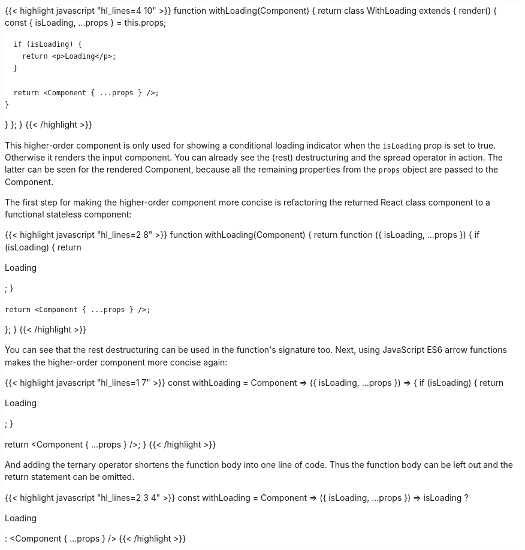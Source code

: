 {{< highlight javascript "hl_lines=4 10" >}}
function withLoading(Component) {
  return class WithLoading extends {
    render() {
      const { isLoading, ...props } = this.props;

      if (isLoading) {
        return <p>Loading</p>;
      }

      return <Component { ...props } />;
    }
  }
  };
}
{{< /highlight >}}

This higher-order component is only used for showing a conditional loading indicator when the `isLoading` prop is set to true. Otherwise it renders the input component. You can already see the (rest) destructuring and the spread operator in action. The latter can be seen for the rendered Component, because all the remaining properties from the `props` object are passed to the Component.

The first step for making the higher-order component more concise is refactoring the returned React class component to a functional stateless component:

{{< highlight javascript "hl_lines=2 8" >}}
function withLoading(Component) {
  return function ({ isLoading, ...props }) {
    if (isLoading) {
      return <p>Loading</p>;
    }

    return <Component { ...props } />;
  };
}
{{< /highlight >}}

You can see that the rest destructuring can be used in the function's signature too. Next, using JavaScript ES6 arrow functions makes the higher-order component more concise again:

{{< highlight javascript "hl_lines=1 7" >}}
const withLoading = Component => ({ isLoading, ...props }) => {
  if (isLoading) {
    return <p>Loading</p>;
  }

  return <Component { ...props } />;
}
{{< /highlight >}}

And adding the ternary operator shortens the function body into one line of code. Thus the function body can be left out and the return statement can be omitted.

{{< highlight javascript "hl_lines=2 3 4" >}}
const withLoading = Component => ({ isLoading, ...props }) =>
  isLoading
    ? <p>Loading</p>
    : <Component { ...props } />
{{< /highlight >}}
